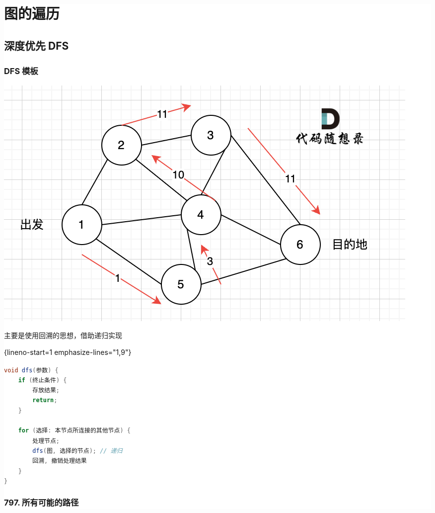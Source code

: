 # 图的遍历

## 深度优先 DFS

### DFS 模板

![alt text](img/image-2.png)

主要是使用回溯的思想，借助递归实现

{lineno-start=1 emphasize-lines="1,9"}
```Java
void dfs(参数) {
    if (终止条件) {
        存放结果;
        return;
    }

    for (选择: 本节点所连接的其他节点) {
        处理节点;
        dfs(图, 选择的节点); // 递归
        回溯, 撤销处理结果
    }
}
```

### 797. 所有可能的路径

